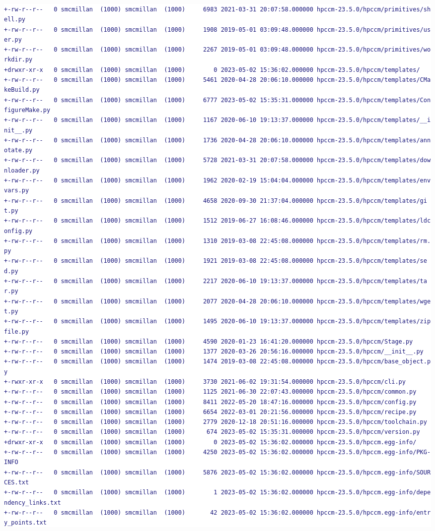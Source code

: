 ```diff
+-rw-r--r--   0 smcmillan  (1000) smcmillan  (1000)     6983 2021-03-31 20:07:58.000000 hpccm-23.5.0/hpccm/primitives/shell.py
+-rw-r--r--   0 smcmillan  (1000) smcmillan  (1000)     1908 2019-05-01 03:09:48.000000 hpccm-23.5.0/hpccm/primitives/user.py
+-rw-r--r--   0 smcmillan  (1000) smcmillan  (1000)     2267 2019-05-01 03:09:48.000000 hpccm-23.5.0/hpccm/primitives/workdir.py
+drwxr-xr-x   0 smcmillan  (1000) smcmillan  (1000)        0 2023-05-02 15:36:02.000000 hpccm-23.5.0/hpccm/templates/
+-rw-r--r--   0 smcmillan  (1000) smcmillan  (1000)     5461 2020-04-28 20:06:10.000000 hpccm-23.5.0/hpccm/templates/CMakeBuild.py
+-rw-r--r--   0 smcmillan  (1000) smcmillan  (1000)     6777 2023-05-02 15:35:31.000000 hpccm-23.5.0/hpccm/templates/ConfigureMake.py
+-rw-r--r--   0 smcmillan  (1000) smcmillan  (1000)     1167 2020-06-10 19:13:37.000000 hpccm-23.5.0/hpccm/templates/__init__.py
+-rw-r--r--   0 smcmillan  (1000) smcmillan  (1000)     1736 2020-04-28 20:06:10.000000 hpccm-23.5.0/hpccm/templates/annotate.py
+-rw-r--r--   0 smcmillan  (1000) smcmillan  (1000)     5728 2021-03-31 20:07:58.000000 hpccm-23.5.0/hpccm/templates/downloader.py
+-rw-r--r--   0 smcmillan  (1000) smcmillan  (1000)     1962 2020-02-19 15:04:04.000000 hpccm-23.5.0/hpccm/templates/envvars.py
+-rw-r--r--   0 smcmillan  (1000) smcmillan  (1000)     4658 2020-09-30 21:37:04.000000 hpccm-23.5.0/hpccm/templates/git.py
+-rw-r--r--   0 smcmillan  (1000) smcmillan  (1000)     1512 2019-06-27 16:08:46.000000 hpccm-23.5.0/hpccm/templates/ldconfig.py
+-rw-r--r--   0 smcmillan  (1000) smcmillan  (1000)     1310 2019-03-08 22:45:08.000000 hpccm-23.5.0/hpccm/templates/rm.py
+-rw-r--r--   0 smcmillan  (1000) smcmillan  (1000)     1921 2019-03-08 22:45:08.000000 hpccm-23.5.0/hpccm/templates/sed.py
+-rw-r--r--   0 smcmillan  (1000) smcmillan  (1000)     2217 2020-06-10 19:13:37.000000 hpccm-23.5.0/hpccm/templates/tar.py
+-rw-r--r--   0 smcmillan  (1000) smcmillan  (1000)     2077 2020-04-28 20:06:10.000000 hpccm-23.5.0/hpccm/templates/wget.py
+-rw-r--r--   0 smcmillan  (1000) smcmillan  (1000)     1495 2020-06-10 19:13:37.000000 hpccm-23.5.0/hpccm/templates/zipfile.py
+-rw-r--r--   0 smcmillan  (1000) smcmillan  (1000)     4590 2020-01-23 16:41:20.000000 hpccm-23.5.0/hpccm/Stage.py
+-rw-r--r--   0 smcmillan  (1000) smcmillan  (1000)     1377 2020-03-26 20:56:16.000000 hpccm-23.5.0/hpccm/__init__.py
+-rw-r--r--   0 smcmillan  (1000) smcmillan  (1000)     1474 2019-03-08 22:45:08.000000 hpccm-23.5.0/hpccm/base_object.py
+-rwxr-xr-x   0 smcmillan  (1000) smcmillan  (1000)     3730 2021-06-02 19:31:54.000000 hpccm-23.5.0/hpccm/cli.py
+-rw-r--r--   0 smcmillan  (1000) smcmillan  (1000)     1125 2021-06-30 22:07:43.000000 hpccm-23.5.0/hpccm/common.py
+-rw-r--r--   0 smcmillan  (1000) smcmillan  (1000)     8411 2022-05-20 18:47:16.000000 hpccm-23.5.0/hpccm/config.py
+-rw-r--r--   0 smcmillan  (1000) smcmillan  (1000)     6654 2022-03-01 20:21:56.000000 hpccm-23.5.0/hpccm/recipe.py
+-rw-r--r--   0 smcmillan  (1000) smcmillan  (1000)     2779 2020-12-18 20:51:16.000000 hpccm-23.5.0/hpccm/toolchain.py
+-rw-r--r--   0 smcmillan  (1000) smcmillan  (1000)      674 2023-05-02 15:35:31.000000 hpccm-23.5.0/hpccm/version.py
+drwxr-xr-x   0 smcmillan  (1000) smcmillan  (1000)        0 2023-05-02 15:36:02.000000 hpccm-23.5.0/hpccm.egg-info/
+-rw-r--r--   0 smcmillan  (1000) smcmillan  (1000)     4250 2023-05-02 15:36:02.000000 hpccm-23.5.0/hpccm.egg-info/PKG-INFO
+-rw-r--r--   0 smcmillan  (1000) smcmillan  (1000)     5876 2023-05-02 15:36:02.000000 hpccm-23.5.0/hpccm.egg-info/SOURCES.txt
+-rw-r--r--   0 smcmillan  (1000) smcmillan  (1000)        1 2023-05-02 15:36:02.000000 hpccm-23.5.0/hpccm.egg-info/dependency_links.txt
+-rw-r--r--   0 smcmillan  (1000) smcmillan  (1000)       42 2023-05-02 15:36:02.000000 hpccm-23.5.0/hpccm.egg-info/entry_points.txt
```